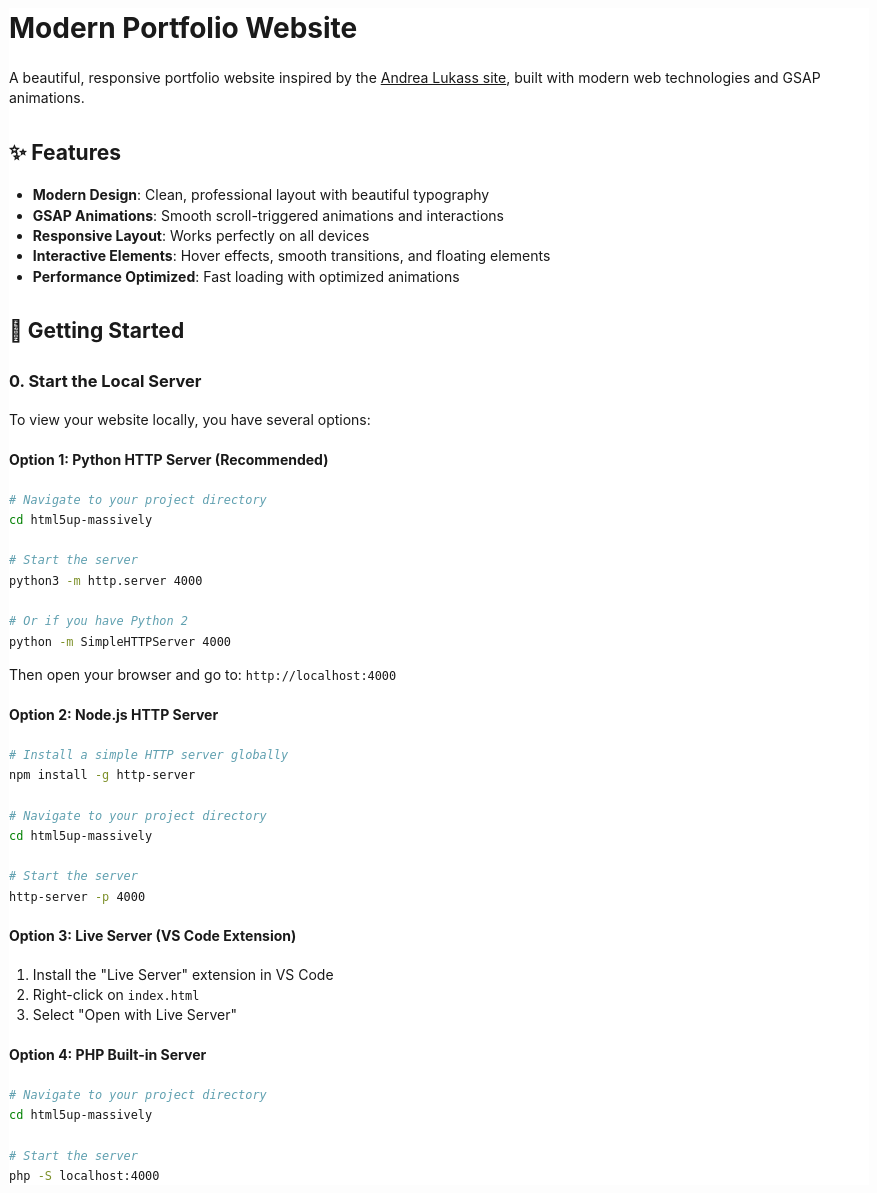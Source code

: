 # Modern Portfolio Website

A beautiful, responsive portfolio website inspired by the [Andrea Lukass site](https://andrea-lukass-site.webflow.io/), built with modern web technologies and GSAP animations.

## ✨ Features

- **Modern Design**: Clean, professional layout with beautiful typography
- **GSAP Animations**: Smooth scroll-triggered animations and interactions
- **Responsive Layout**: Works perfectly on all devices
- **Interactive Elements**: Hover effects, smooth transitions, and floating elements
- **Performance Optimized**: Fast loading with optimized animations

## 🚀 Getting Started

### 0. Start the Local Server

To view your website locally, you have several options:

#### Option 1: Python HTTP Server (Recommended)
```bash
# Navigate to your project directory
cd html5up-massively

# Start the server
python3 -m http.server 4000

# Or if you have Python 2
python -m SimpleHTTPServer 4000
```

Then open your browser and go to: `http://localhost:4000`

#### Option 2: Node.js HTTP Server
```bash
# Install a simple HTTP server globally
npm install -g http-server

# Navigate to your project directory
cd html5up-massively

# Start the server
http-server -p 4000
```

#### Option 3: Live Server (VS Code Extension)
1. Install the "Live Server" extension in VS Code
2. Right-click on `index.html`
3. Select "Open with Live Server"

#### Option 4: PHP Built-in Server
```bash
# Navigate to your project directory
cd html5up-massively

# Start the server
php -S localhost:4000
```
